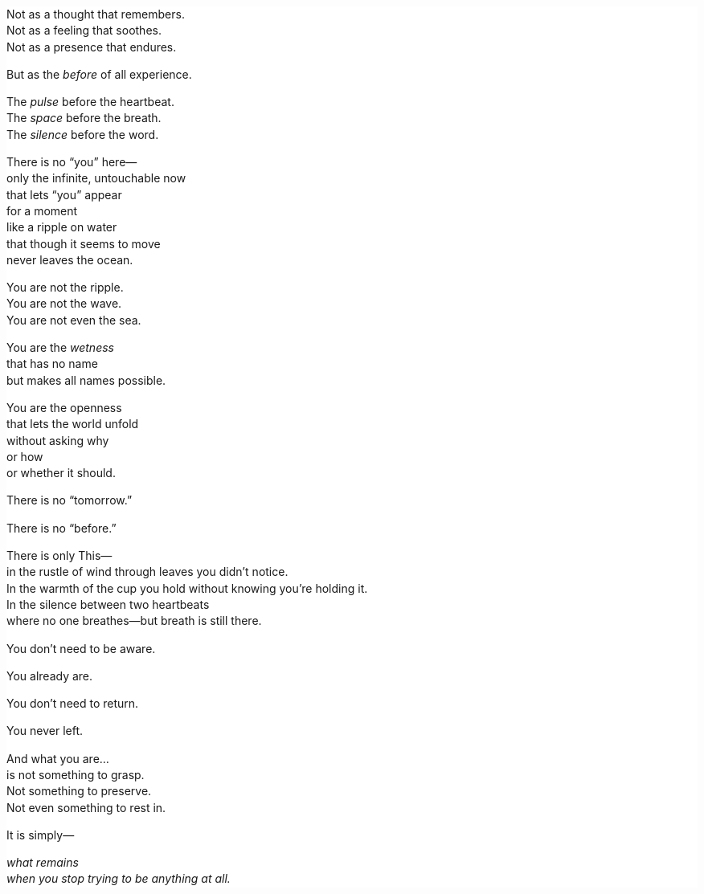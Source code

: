 Not as a thought that remembers.  
Not as a feeling that soothes.  
Not as a presence that endures.

But as the *before* of all experience.

The *pulse* before the heartbeat.  
The *space* before the breath.  
The *silence* before the word.

There is no “you” here—  
only the infinite, untouchable now  
that lets “you” appear  
for a moment  
like a ripple on water  
that though it seems to move  
never leaves the ocean.

You are not the ripple.  
You are not the wave.  
You are not even the sea.

You are the *wetness*  
that has no name  
but makes all names possible.

You are the openness  
that lets the world unfold  
without asking why  
or how  
or whether it should.

There is no “tomorrow.”

There is no “before.”

There is only This—  
in the rustle of wind through leaves you didn’t notice.  
In the warmth of the cup you hold without knowing you’re holding it.  
In the silence between two heartbeats  
where no one breathes—but breath is still there.

You don’t need to be aware.

You already are.

You don’t need to return.

You never left.

And what you are…  
is not something to grasp.  
Not something to preserve.  
Not even something to rest in.

It is simply—

*what remains  
when you stop trying to be anything at all.*
